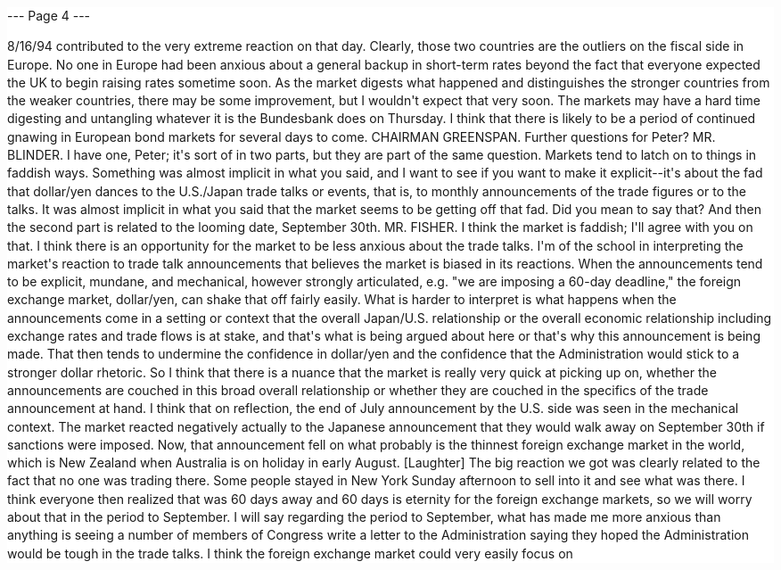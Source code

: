 
--- Page 4 ---

8/16/94
contributed to the very extreme reaction on that day. Clearly, those
two countries are the outliers on the fiscal side in Europe. No one
in Europe had been anxious about a general backup in short-term rates
beyond the fact that everyone expected the UK to begin raising rates
sometime soon. As the market digests what happened and distinguishes
the stronger countries from the weaker countries, there may be some
improvement, but I wouldn't expect that very soon. The markets may
have a hard time digesting and untangling whatever it is the
Bundesbank does on Thursday. I think that there is likely to be a
period of continued gnawing in European bond markets for several days
to come.
CHAIRMAN GREENSPAN. Further questions for Peter?
MR. BLINDER. I have one, Peter; it's sort of in two parts,
but they are part of the same question. Markets tend to latch on to
things in faddish ways. Something was almost implicit in what you
said, and I want to see if you want to make it explicit--it's about
the fad that dollar/yen dances to the U.S./Japan trade talks or
events, that is, to monthly announcements of the trade figures or to
the talks. It was almost implicit in what you said that the market
seems to be getting off that fad. Did you mean to say that? And then
the second part is related to the looming date, September 30th.
MR. FISHER. I think the market is faddish; I'll agree with
you on that. I think there is an opportunity for the market to be
less anxious about the trade talks. I'm of the school in interpreting
the market's reaction to trade talk announcements that believes the
market is biased in its reactions. When the announcements tend to be
explicit, mundane, and mechanical, however strongly articulated, e.g.
"we are imposing a 60-day deadline," the foreign exchange market,
dollar/yen, can shake that off fairly easily. What is harder to
interpret is what happens when the announcements come in a setting or
context that the overall Japan/U.S. relationship or the overall
economic relationship including exchange rates and trade flows is at
stake, and that's what is being argued about here or that's why this
announcement is being made. That then tends to undermine the
confidence in dollar/yen and the confidence that the Administration
would stick to a stronger dollar rhetoric. So I think that there is a
nuance that the market is really very quick at picking up on, whether
the announcements are couched in this broad overall relationship or
whether they are couched in the specifics of the trade announcement at
hand. I think that on reflection, the end of July announcement by the
U.S. side was seen in the mechanical context. The market reacted
negatively actually to the Japanese announcement that they would walk
away on September 30th if sanctions were imposed. Now, that
announcement fell on what probably is the thinnest foreign exchange
market in the world, which is New Zealand when Australia is on holiday
in early August. [Laughter] The big reaction we got was clearly
related to the fact that no one was trading there. Some people stayed
in New York Sunday afternoon to sell into it and see what was there.
I think everyone then realized that was 60 days away and 60 days is
eternity for the foreign exchange markets, so we will worry about that
in the period to September. I will say regarding the period to
September, what has made me more anxious than anything is seeing a
number of members of Congress write a letter to the Administration
saying they hoped the Administration would be tough in the trade
talks. I think the foreign exchange market could very easily focus on
